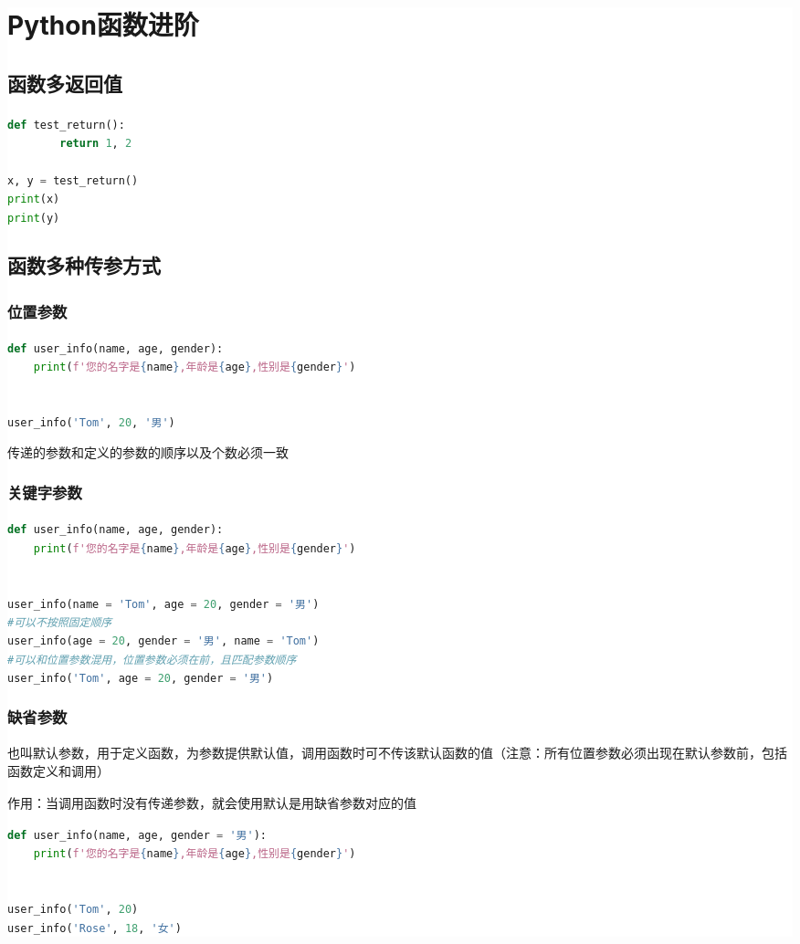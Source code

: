 # Python函数进阶

## 函数多返回值

```python
def test_return():
		return 1, 2

x, y = test_return()
print(x)
print(y)
```

## 函数多种传参方式

### 位置参数

```python
def user_info(name, age, gender):
    print(f'您的名字是{name},年龄是{age},性别是{gender}')
    
    
user_info('Tom', 20, '男')
```

传递的参数和定义的参数的顺序以及个数必须一致

### 关键字参数

```python
def user_info(name, age, gender):
    print(f'您的名字是{name},年龄是{age},性别是{gender}')
    
    
user_info(name = 'Tom', age = 20, gender = '男')
#可以不按照固定顺序
user_info(age = 20, gender = '男', name = 'Tom')
#可以和位置参数混用，位置参数必须在前，且匹配参数顺序
user_info('Tom', age = 20, gender = '男')
```

### 缺省参数

也叫默认参数，用于定义函数，为参数提供默认值，调用函数时可不传该默认函数的值（注意：所有位置参数必须出现在默认参数前，包括函数定义和调用）

作用：当调用函数时没有传递参数，就会使用默认是用缺省参数对应的值

```python
def user_info(name, age, gender = '男'):
    print(f'您的名字是{name},年龄是{age},性别是{gender}')
    
    
user_info('Tom', 20)
user_info('Rose', 18, '女')
```

